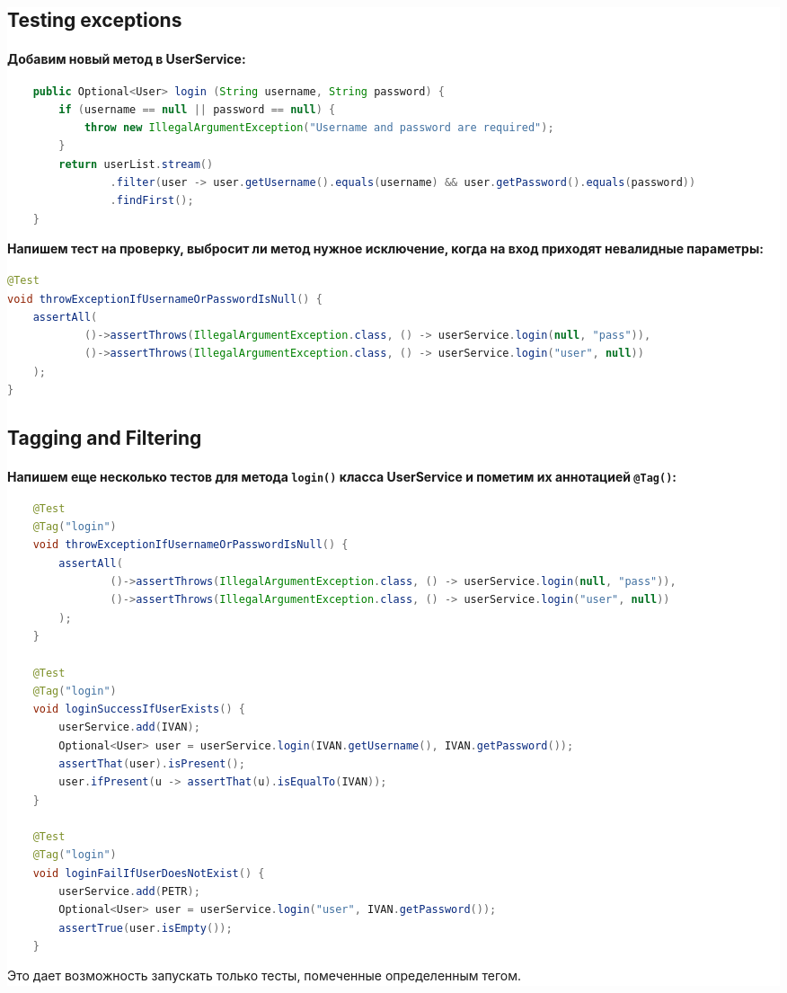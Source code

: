 ## Testing exceptions
**Добавим новый метод в UserService:**
```java
    public Optional<User> login (String username, String password) {
        if (username == null || password == null) {
            throw new IllegalArgumentException("Username and password are required");
        }
        return userList.stream()
                .filter(user -> user.getUsername().equals(username) && user.getPassword().equals(password))
                .findFirst();
    }
```

**Напишем тест на проверку, выбросит ли метод нужное исключение, когда на вход приходят невалидные параметры:**
```java
@Test
void throwExceptionIfUsernameOrPasswordIsNull() {
    assertAll(
            ()->assertThrows(IllegalArgumentException.class, () -> userService.login(null, "pass")),
            ()->assertThrows(IllegalArgumentException.class, () -> userService.login("user", null))
    );
}
```

## Tagging and Filtering
**Напишем еще несколько тестов для метода `login()` класса UserService и пометим их аннотацией `@Tag()`:**
```java
    @Test
    @Tag("login")
    void throwExceptionIfUsernameOrPasswordIsNull() {
        assertAll(
                ()->assertThrows(IllegalArgumentException.class, () -> userService.login(null, "pass")),
                ()->assertThrows(IllegalArgumentException.class, () -> userService.login("user", null))
        );
    }

    @Test
    @Tag("login")
    void loginSuccessIfUserExists() {
        userService.add(IVAN);
        Optional<User> user = userService.login(IVAN.getUsername(), IVAN.getPassword());
        assertThat(user).isPresent();
        user.ifPresent(u -> assertThat(u).isEqualTo(IVAN));
    }

    @Test
    @Tag("login")
    void loginFailIfUserDoesNotExist() {
        userService.add(PETR);
        Optional<User> user = userService.login("user", IVAN.getPassword());
        assertTrue(user.isEmpty());
    }
```
Это дает возможность запускать только тесты, помеченные определенным тегом.
